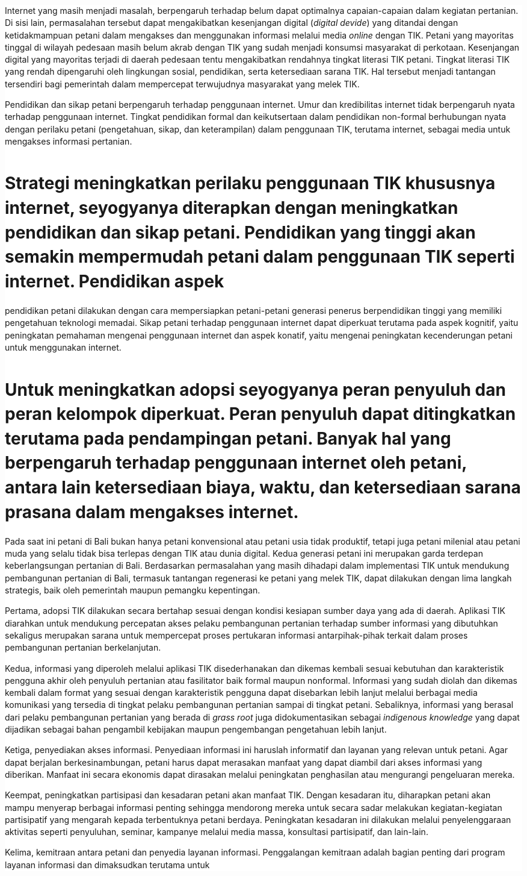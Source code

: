 <p><span class="font4">Internet yang masih menjadi masalah, berpengaruh terhadap belum dapat optimalnya capaian-capaian dalam kegiatan pertanian. Di sisi lain, permasalahan tersebut dapat mengakibatkan kesenjangan digital (</span><span class="font4" style="font-style:italic;">digital devide</span><span class="font4">) yang ditandai dengan ketidakmampuan petani dalam mengakses dan menggunakan informasi melalui media </span><span class="font4" style="font-style:italic;">online</span><span class="font4"> dengan TIK. Petani yang mayoritas tinggal di wilayah pedesaan masih belum akrab dengan TIK yang sudah menjadi konsumsi masyarakat di perkotaan. Kesenjangan digital yang mayoritas terjadi di daerah pedesaan tentu mengakibatkan rendahnya tingkat literasi TIK petani. Tingkat literasi TIK yang rendah dipengaruhi oleh lingkungan sosial, pendidikan, serta ketersediaan sarana TIK. Hal tersebut menjadi tantangan tersendiri bagi pemerintah dalam mempercepat terwujudnya masyarakat yang melek TIK.</span></p>
<p><span class="font4">Pendidikan dan sikap petani berpengaruh terhadap penggunaan internet. Umur dan kredibilitas internet tidak berpengaruh nyata terhadap penggunaan internet. Tingkat pendidikan formal dan keikutsertaan dalam pendidikan non-formal berhubungan nyata dengan perilaku petani (pengetahuan, sikap, dan keterampilan) dalam penggunaan TIK, terutama internet, sebagai media untuk mengakses informasi pertanian.</span></p><a name="caption1"></a>
<h1><a name="bookmark0"></a><span class="font4"><a name="bookmark1"></a>Strategi meningkatkan perilaku penggunaan TIK khususnya internet, seyogyanya diterapkan dengan meningkatkan pendidikan dan sikap petani. Pendidikan yang tinggi akan semakin mempermudah petani dalam penggunaan TIK seperti internet. Pendidikan aspek</span></h1>
<p><span class="font4">pendidikan petani dilakukan dengan cara mempersiapkan petani-petani generasi penerus berpendidikan tinggi yang memiliki pengetahuan teknologi memadai. Sikap petani terhadap penggunaan internet dapat diperkuat terutama pada aspek kognitif, yaitu peningkatan pemahaman mengenai penggunaan internet dan aspek konatif, yaitu mengenai peningkatan kecenderungan petani untuk menggunakan internet.</span></p>
<h1><a name="bookmark2"></a><span class="font4"><a name="bookmark3"></a>Untuk meningkatkan adopsi seyogyanya peran penyuluh dan peran kelompok diperkuat. Peran penyuluh dapat ditingkatkan terutama pada pendampingan petani. Banyak hal yang berpengaruh terhadap penggunaan internet oleh petani, antara lain ketersediaan biaya, waktu, dan ketersediaan sarana prasana dalam mengakses internet.</span></h1>
<p><span class="font4">Pada saat ini petani di Bali bukan hanya petani konvensional atau petani usia tidak produktif, tetapi juga petani milenial atau petani muda yang selalu tidak bisa terlepas dengan TIK atau dunia digital. Kedua generasi petani ini merupakan garda terdepan keberlangsungan pertanian di Bali. Berdasarkan permasalahan yang masih dihadapi dalam implementasi TIK untuk mendukung pembangunan pertanian di Bali, termasuk tantangan regenerasi ke petani yang melek TIK, dapat dilakukan dengan lima langkah strategis, baik oleh pemerintah maupun pemangku kepentingan.</span></p>
<p><span class="font4">Pertama, adopsi TIK dilakukan secara bertahap sesuai dengan kondisi kesiapan sumber daya yang ada di daerah. Aplikasi TIK diarahkan untuk mendukung percepatan akses pelaku pembangunan pertanian terhadap sumber informasi yang dibutuhkan sekaligus merupakan sarana untuk mempercepat proses pertukaran informasi antarpihak-pihak terkait dalam proses pembangunan pertanian berkelanjutan.</span></p>
<p><span class="font4">Kedua, informasi yang diperoleh melalui aplikasi TIK disederhanakan dan dikemas kembali sesuai kebutuhan dan karakteristik pengguna akhir oleh penyuluh pertanian atau fasilitator baik formal maupun nonformal. Informasi yang sudah diolah dan dikemas kembali dalam format yang sesuai dengan karakteristik pengguna dapat disebarkan lebih lanjut melalui berbagai media komunikasi yang tersedia di tingkat pelaku pembangunan pertanian sampai di tingkat petani. Sebaliknya, informasi yang berasal dari pelaku pembangunan pertanian yang berada di </span><span class="font4" style="font-style:italic;">grass root</span><span class="font4"> juga didokumentasikan sebagai </span><span class="font4" style="font-style:italic;">indigenous knowledge</span><span class="font4"> yang dapat dijadikan sebagai bahan pengambil kebijakan maupun pengembangan pengetahuan lebih lanjut.</span></p>
<p><span class="font4">Ketiga, penyediakan akses informasi. Penyediaan informasi ini haruslah informatif dan layanan yang relevan untuk petani. Agar dapat berjalan berkesinambungan, petani harus dapat merasakan manfaat yang dapat diambil dari akses informasi yang diberikan. Manfaat ini secara ekonomis dapat dirasakan melalui peningkatan penghasilan atau mengurangi pengeluaran mereka.</span></p>
<p><span class="font4">Keempat, peningkatkan partisipasi dan kesadaran petani akan manfaat TIK. Dengan kesadaran itu, diharapkan petani akan mampu menyerap berbagai informasi penting sehingga mendorong mereka untuk secara sadar melakukan kegiatan-kegiatan partisipatif yang mengarah kepada terbentuknya petani berdaya. Peningkatan kesadaran ini dilakukan melalui penyelenggaraan aktivitas seperti penyuluhan, seminar, kampanye melalui media massa, konsultasi partisipatif, dan lain-lain.</span></p>
<p><span class="font4">Kelima, kemitraan antara petani dan penyedia layanan informasi. Penggalangan kemitraan adalah bagian penting dari program layanan informasi dan dimaksudkan terutama untuk</span></p>